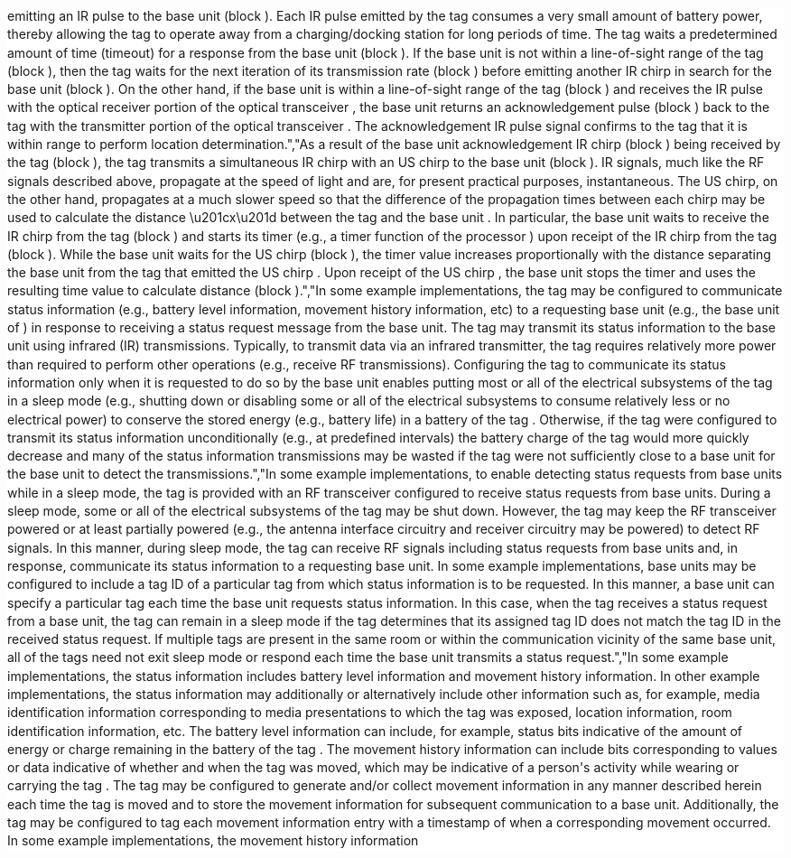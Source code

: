 emitting an IR pulse  to the base unit  (block ). Each IR pulse  emitted by the tag  consumes a very small amount of battery power, thereby allowing the tag  to operate away from a charging\/docking station for long periods of time. The tag  waits a predetermined amount of time (timeout) for a response from the base unit  (block ). If the base unit  is not within a line-of-sight range of the tag  (block ), then the tag  waits for the next iteration of its transmission rate (block ) before emitting another IR chirp in search for the base unit  (block ). On the other hand, if the base unit  is within a line-of-sight range of the tag  (block ) and receives the IR pulse  with the optical receiver portion of the optical transceiver , the base unit  returns an acknowledgement pulse  (block ) back to the tag  with the transmitter portion of the optical transceiver . The acknowledgement IR pulse signal  confirms to the tag  that it is within range to perform location determination.","As a result of the base unit acknowledgement IR chirp (block ) being received by the tag  (block ), the tag  transmits a simultaneous IR chirp with an US chirp to the base unit  (block ). IR signals, much like the RF signals described above, propagate at the speed of light and are, for present practical purposes, instantaneous. The US chirp, on the other hand, propagates at a much slower speed so that the difference of the propagation times between each chirp may be used to calculate the distance \u201cx\u201d between the tag  and the base unit . In particular, the base unit  waits to receive the IR chirp from the tag  (block ) and starts its timer (e.g., a timer function of the processor ) upon receipt of the IR chirp  from the tag  (block ). While the base unit  waits for the US chirp (block ), the timer value increases proportionally with the distance separating the base unit  from the tag  that emitted the US chirp . Upon receipt of the US chirp , the base unit stops the timer and uses the resulting time value to calculate distance (block ).","In some example implementations, the tag  may be configured to communicate status information (e.g., battery level information, movement history information, etc) to a requesting base unit (e.g., the base unit  of ) in response to receiving a status request message from the base unit. The tag  may transmit its status information to the base unit  using infrared (IR) transmissions. Typically, to transmit data via an infrared transmitter, the tag  requires relatively more power than required to perform other operations (e.g., receive RF transmissions). Configuring the tag  to communicate its status information only when it is requested to do so by the base unit  enables putting most or all of the electrical subsystems of the tag  in a sleep mode (e.g., shutting down or disabling some or all of the electrical subsystems to consume relatively less or no electrical power) to conserve the stored energy (e.g., battery life) in a battery of the tag . Otherwise, if the tag  were configured to transmit its status information unconditionally (e.g., at predefined intervals) the battery charge of the tag  would more quickly decrease and many of the status information transmissions may be wasted if the tag  were not sufficiently close to a base unit for the base unit to detect the transmissions.","In some example implementations, to enable detecting status requests from base units while in a sleep mode, the tag  is provided with an RF transceiver configured to receive status requests from base units. During a sleep mode, some or all of the electrical subsystems of the tag  may be shut down. However, the tag  may keep the RF transceiver powered or at least partially powered (e.g., the antenna interface circuitry and receiver circuitry may be powered) to detect RF signals. In this manner, during sleep mode, the tag  can receive RF signals including status requests from base units and, in response, communicate its status information to a requesting base unit. In some example implementations, base units may be configured to include a tag ID of a particular tag from which status information is to be requested. In this manner, a base unit can specify a particular tag each time the base unit requests status information. In this case, when the tag  receives a status request from a base unit, the tag  can remain in a sleep mode if the tag  determines that its assigned tag ID does not match the tag ID in the received status request. If multiple tags are present in the same room or within the communication vicinity of the same base unit, all of the tags need not exit sleep mode or respond each time the base unit transmits a status request.","In some example implementations, the status information includes battery level information and movement history information. In other example implementations, the status information may additionally or alternatively include other information such as, for example, media identification information corresponding to media presentations to which the tag  was exposed, location information, room identification information, etc. The battery level information can include, for example, status bits indicative of the amount of energy or charge remaining in the battery of the tag . The movement history information can include bits corresponding to values or data indicative of whether and when the tag  was moved, which may be indicative of a person's activity while wearing or carrying the tag . The tag  may be configured to generate and\/or collect movement information in any manner described herein each time the tag  is moved and to store the movement information for subsequent communication to a base unit. Additionally, the tag  may be configured to tag each movement information entry with a timestamp of when a corresponding movement occurred. In some example implementations, the movement history information